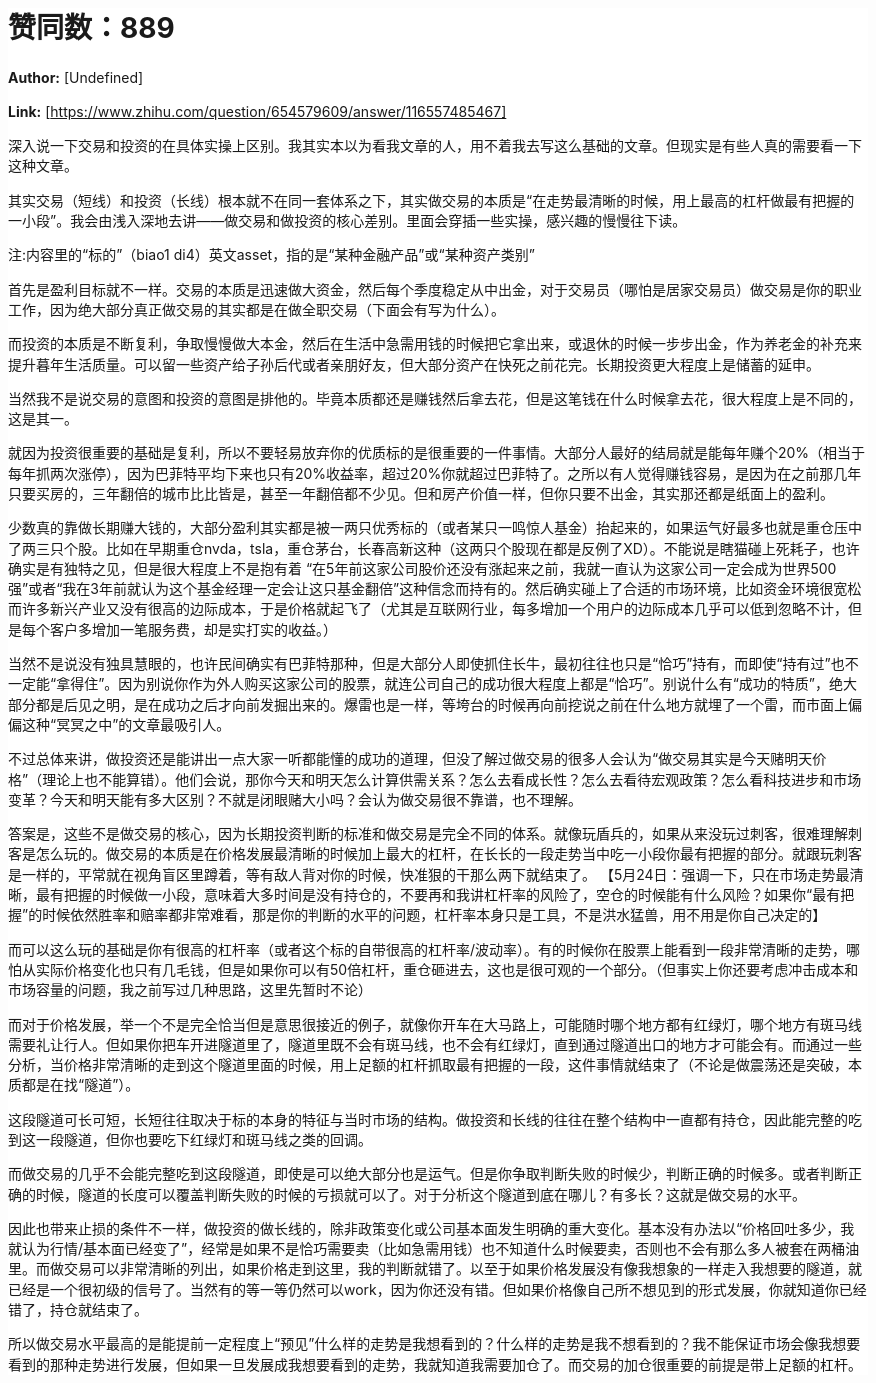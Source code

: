 # 赞同数：889

**Author:** [Undefined]

 **Link:** [https://www.zhihu.com/question/654579609/answer/116557485467]

深入说一下交易和投资的在具体实操上区别。我其实本以为看我文章的人，用不着我去写这么基础的文章。但现实是有些人真的需要看一下这种文章。

其实交易（短线）和投资（长线）根本就不在同一套体系之下，其实做交易的本质是“在走势最清晰的时候，用上最高的杠杆做最有把握的一小段”。我会由浅入深地去讲——做交易和做投资的核心差别。里面会穿插一些实操，感兴趣的慢慢往下读。

注:内容里的“标的”（biao1 di4）英文asset，指的是“某种金融产品”或“某种资产类别”

首先是盈利目标就不一样。交易的本质是迅速做大资金，然后每个季度稳定从中出金，对于交易员（哪怕是居家交易员）做交易是你的职业工作，因为绝大部分真正做交易的其实都是在做全职交易（下面会有写为什么）。

而投资的本质是不断复利，争取慢慢做大本金，然后在生活中急需用钱的时候把它拿出来，或退休的时候一步步出金，作为养老金的补充来提升暮年生活质量。可以留一些资产给子孙后代或者亲朋好友，但大部分资产在快死之前花完。长期投资更大程度上是储蓄的延申。

当然我不是说交易的意图和投资的意图是排他的。毕竟本质都还是赚钱然后拿去花，但是这笔钱在什么时候拿去花，很大程度上是不同的，这是其一。

就因为投资很重要的基础是复利，所以不要轻易放弃你的优质标的是很重要的一件事情。大部分人最好的结局就是能每年赚个20%（相当于每年抓两次涨停），因为巴菲特平均下来也只有20%收益率，超过20%你就超过巴菲特了。之所以有人觉得赚钱容易，是因为在之前那几年只要买房的，三年翻倍的城市比比皆是，甚至一年翻倍都不少见。但和房产价值一样，但你只要不出金，其实那还都是纸面上的盈利。

少数真的靠做长期赚大钱的，大部分盈利其实都是被一两只优秀标的（或者某只一鸣惊人基金）抬起来的，如果运气好最多也就是重仓压中了两三只个股。比如在早期重仓nvda，tsla，重仓茅台，长春高新这种（这两只个股现在都是反例了XD）。不能说是瞎猫碰上死耗子，也许确实是有独特之见，但是很大程度上不是抱有着 “在5年前这家公司股价还没有涨起来之前，我就一直认为这家公司一定会成为世界500强”或者“我在3年前就认为这个基金经理一定会让这只基金翻倍”这种信念而持有的。然后确实碰上了合适的市场环境，比如资金环境很宽松而许多新兴产业又没有很高的边际成本，于是价格就起飞了（尤其是互联网行业，每多增加一个用户的边际成本几乎可以低到忽略不计，但是每个客户多增加一笔服务费，却是实打实的收益。）

当然不是说没有独具慧眼的，也许民间确实有巴菲特那种，但是大部分人即使抓住长牛，最初往往也只是“恰巧”持有，而即使“持有过”也不一定能“拿得住”。因为别说你作为外人购买这家公司的股票，就连公司自己的成功很大程度上都是“恰巧”。别说什么有“成功的特质”，绝大部分都是后见之明，是在成功之后才向前发掘出来的。爆雷也是一样，等垮台的时候再向前挖说之前在什么地方就埋了一个雷，而市面上偏偏这种“冥冥之中”的文章最吸引人。

不过总体来讲，做投资还是能讲出一点大家一听都能懂的成功的道理，但没了解过做交易的很多人会认为“做交易其实是今天赌明天价格”（理论上也不能算错）。他们会说，那你今天和明天怎么计算供需关系？怎么去看成长性？怎么去看待宏观政策？怎么看科技进步和市场变革？今天和明天能有多大区别？不就是闭眼赌大小吗？会认为做交易很不靠谱，也不理解。

答案是，这些不是做交易的核心，因为长期投资判断的标准和做交易是完全不同的体系。就像玩盾兵的，如果从来没玩过刺客，很难理解刺客是怎么玩的。做交易的本质是在价格发展最清晰的时候加上最大的杠杆，在长长的一段走势当中吃一小段你最有把握的部分。就跟玩刺客是一样的，平常就在视角盲区里蹲着，等有敌人背对你的时候，快准狠的干那么两下就结束了。 【5月24日：强调一下，只在市场走势最清晰，最有把握的时候做一小段，意味着大多时间是没有持仓的，不要再和我讲杠杆率的风险了，空仓的时候能有什么风险？如果你“最有把握”的时候依然胜率和赔率都非常难看，那是你的判断的水平的问题，杠杆率本身只是工具，不是洪水猛兽，用不用是你自己决定的】

而可以这么玩的基础是你有很高的杠杆率（或者这个标的自带很高的杠杆率/波动率）。有的时候你在股票上能看到一段非常清晰的走势，哪怕从实际价格变化也只有几毛钱，但是如果你可以有50倍杠杆，重仓砸进去，这也是很可观的一个部分。（但事实上你还要考虑冲击成本和市场容量的问题，我之前写过几种思路，这里先暂时不论）

而对于价格发展，举一个不是完全恰当但是意思很接近的例子，就像你开车在大马路上，可能随时哪个地方都有红绿灯，哪个地方有斑马线需要礼让行人。但如果你把车开进隧道里了，隧道里既不会有斑马线，也不会有红绿灯，直到通过隧道出口的地方才可能会有。而通过一些分析，当价格非常清晰的走到这个隧道里面的时候，用上足额的杠杆抓取最有把握的一段，这件事情就结束了（不论是做震荡还是突破，本质都是在找“隧道”）。

这段隧道可长可短，长短往往取决于标的本身的特征与当时市场的结构。做投资和长线的往往在整个结构中一直都有持仓，因此能完整的吃到这一段隧道，但你也要吃下红绿灯和斑马线之类的回调。

而做交易的几乎不会能完整吃到这段隧道，即使是可以绝大部分也是运气。但是你争取判断失败的时候少，判断正确的时候多。或者判断正确的时候，隧道的长度可以覆盖判断失败的时候的亏损就可以了。对于分析这个隧道到底在哪儿？有多长？这就是做交易的水平。

因此也带来止损的条件不一样，做投资的做长线的，除非政策变化或公司基本面发生明确的重大变化。基本没有办法以“价格回吐多少，我就认为行情/基本面已经变了”，经常是如果不是恰巧需要卖（比如急需用钱）也不知道什么时候要卖，否则也不会有那么多人被套在两桶油里。而做交易可以非常清晰的列出，如果价格走到这里，我的判断就错了。以至于如果价格发展没有像我想象的一样走入我想要的隧道，就已经是一个很初级的信号了。当然有的等一等仍然可以work，因为你还没有错。但如果价格像自己所不想见到的形式发展，你就知道你已经错了，持仓就结束了。

所以做交易水平最高的是能提前一定程度上“预见”什么样的走势是我想看到的？什么样的走势是我不想看到的？我不能保证市场会像我想要看到的那种走势进行发展，但如果一旦发展成我想要看到的走势，我就知道我需要加仓了。而交易的加仓很重要的前提是带上足额的杠杆。
